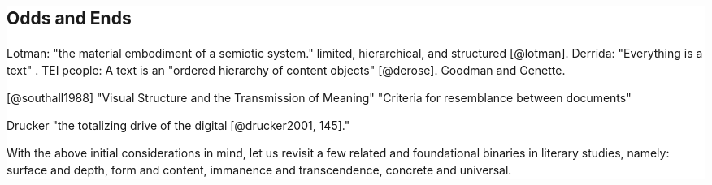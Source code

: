 ## Odds and Ends

Lotman: "the material embodiment of a semiotic system." limited, hierarchical,
and structured [@lotman].  Derrida: "Everything is a text" .  TEI people: A
text is an "ordered hierarchy of content objects" [@derose]. Goodman and
Genette.

[@southall1988] "Visual Structure and the Transmission of Meaning" "Criteria
for resemblance between documents" 

Drucker "the totalizing drive of the digital [@drucker2001, 145]."


With the above initial considerations in mind, let us revisit a few related and
foundational binaries in literary studies, namely: surface and depth, form and
content, immanence and transcendence, concrete and universal.



[^ln3-move]: "Move" in the sense that *Harai Goshi* is a "Sweeping Hip Throw"
[^ln3-dom]: See @furuta_document_1982, 418: "Concrete objects are defined over
[^ln3-iso216]: A series of paper sizes are governed by the International
[^ln3-follow]: I reproduce the text verbatim and preserving the line breaks,
[^ln1-brain]: We will later entertain the (real) possibility of
[^ln3-illusion]: Matthew Kirschenbaum puts it this way: "Computers are unique
[^ln5-mechanisms]: In this approach I build on the work by @galloway_protocol_2006;
[^ln5-root]: @stoltz_is_2013
[^ln5-osi]: Drafted in 1978 as ISO/TC97/Sc17/N46 and adopted by the
[^ln5-layers]: The full OSI protocol stack includes Application, Presentation,
[^ln5-smart]: For examples see @grundy_information_1994;
[^ln5-plato]: My reading of Plato would be impossible without help from the
[^ln5-magnet]: See for example @stefanita_magnetism_2012, 1-69 and
[^ln5-busa]: See for example @hockey_history_2004, "Father Busa has stories of
[^ln5-loom]: These dates, as is usually the case with periodization, are
[^ln5-reading]: All of the technologies I list here exist today (in the second
[^ln5-translate]: Translations are mine, unless cited otherwise.
[^ln5-barthes]: "The work is a fragment of substance," he writes. The work is
[^ln5-descartes]: It is difficult to resist quoting from Descartes's
[^ln3-marinetti]: "Il nostro amore crescente per la materia, la volontà di
[^ln3-echenbaum]: "Что касается 'формы', то формалистам было важно только
[^ln1-translate]: "In our discussion of this text we have been using an
[^ln1-gurevich]: Kittler mistakingly attributes "Algorithms in the World of
[^ln1-bottom]: For example, in the Open Systems Interconnection (OSI) model of
[^ln1-abstraction]: This is a topic of some contention in the literature. In
[^ln1-turing]: The intellectual history of the Turing machine is well
[^ln1-alt]: "We have to think (in a completely novel way) the relation between
[^ln1-derr]: See @derrida_writing_1978. I am alluding particularly to
[^ln1-flip]: There is a long-standing joke in Marxist literature that involves